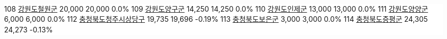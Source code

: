   <tr class="item">
    <td>108</td>
    <td><a href="/apt/강원도철원군">강원도철원군</a></td>
    <td>20,000</td>
    <td>20,000</td>
    <td>0.0%</td>
  </tr>

  <tr class="item">
    <td>109</td>
    <td><a href="/apt/강원도양구군">강원도양구군</a></td>
    <td>14,250</td>
    <td>14,250</td>
    <td>0.0%</td>
  </tr>

  <tr class="item">
    <td>110</td>
    <td><a href="/apt/강원도인제군">강원도인제군</a></td>
    <td>13,000</td>
    <td>13,000</td>
    <td>0.0%</td>
  </tr>

  <tr class="item">
    <td>111</td>
    <td><a href="/apt/강원도양양군">강원도양양군</a></td>
    <td>6,000</td>
    <td>6,000</td>
    <td>0.0%</td>
  </tr>

  <tr class="item">
    <td>112</td>
    <td><a href="/apt/충청북도청주시상당구">충청북도청주시상당구</a></td>
    <td>19,735</td>
    <td>19,696</td>
    <td>-0.19%</td>
  </tr>

  <tr class="item">
    <td>113</td>
    <td><a href="/apt/충청북도보은군">충청북도보은군</a></td>
    <td>3,000</td>
    <td>3,000</td>
    <td>0.0%</td>
  </tr>

  <tr class="item">
    <td>114</td>
    <td><a href="/apt/충청북도증평군">충청북도증평군</a></td>
    <td>24,305</td>
    <td>24,273</td>
    <td>-0.13%</td>
  </tr>

